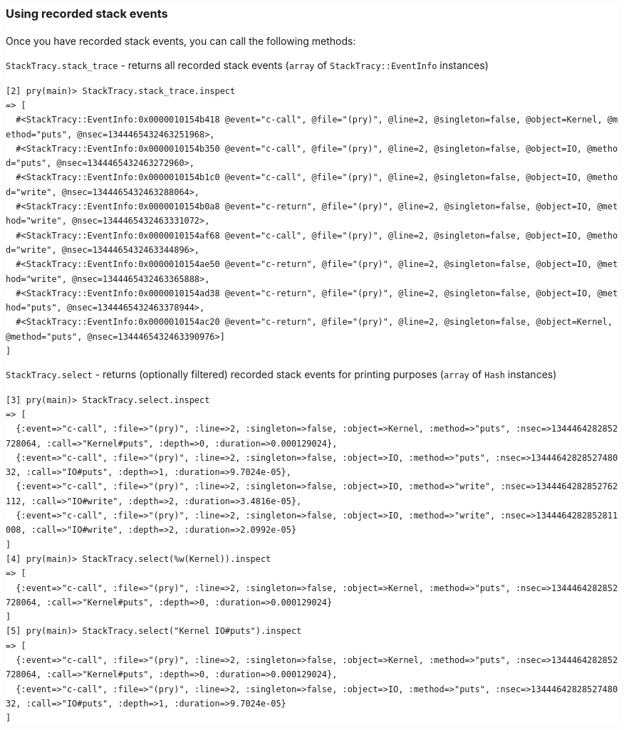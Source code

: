 ### Using recorded stack events

Once you have recorded stack events, you can call the following methods:

`StackTracy.stack_trace` - returns all recorded stack events (`array` of `StackTracy::EventInfo` instances)

    [2] pry(main)> StackTracy.stack_trace.inspect
    => [
      #<StackTracy::EventInfo:0x0000010154b418 @event="c-call", @file="(pry)", @line=2, @singleton=false, @object=Kernel, @method="puts", @nsec=1344465432463251968>,
      #<StackTracy::EventInfo:0x0000010154b350 @event="c-call", @file="(pry)", @line=2, @singleton=false, @object=IO, @method="puts", @nsec=1344465432463272960>,
      #<StackTracy::EventInfo:0x0000010154b1c0 @event="c-call", @file="(pry)", @line=2, @singleton=false, @object=IO, @method="write", @nsec=1344465432463288064>,
      #<StackTracy::EventInfo:0x0000010154b0a8 @event="c-return", @file="(pry)", @line=2, @singleton=false, @object=IO, @method="write", @nsec=1344465432463331072>,
      #<StackTracy::EventInfo:0x0000010154af68 @event="c-call", @file="(pry)", @line=2, @singleton=false, @object=IO, @method="write", @nsec=1344465432463344896>,
      #<StackTracy::EventInfo:0x0000010154ae50 @event="c-return", @file="(pry)", @line=2, @singleton=false, @object=IO, @method="write", @nsec=1344465432463365888>,
      #<StackTracy::EventInfo:0x0000010154ad38 @event="c-return", @file="(pry)", @line=2, @singleton=false, @object=IO, @method="puts", @nsec=1344465432463378944>,
      #<StackTracy::EventInfo:0x0000010154ac20 @event="c-return", @file="(pry)", @line=2, @singleton=false, @object=Kernel, @method="puts", @nsec=1344465432463390976>]
    ]

`StackTracy.select` - returns (optionally filtered) recorded stack events for printing purposes (`array` of `Hash` instances)

    [3] pry(main)> StackTracy.select.inspect
    => [
      {:event=>"c-call", :file=>"(pry)", :line=>2, :singleton=>false, :object=>Kernel, :method=>"puts", :nsec=>1344464282852728064, :call=>"Kernel#puts", :depth=>0, :duration=>0.000129024},
      {:event=>"c-call", :file=>"(pry)", :line=>2, :singleton=>false, :object=>IO, :method=>"puts", :nsec=>1344464282852748032, :call=>"IO#puts", :depth=>1, :duration=>9.7024e-05},
      {:event=>"c-call", :file=>"(pry)", :line=>2, :singleton=>false, :object=>IO, :method=>"write", :nsec=>1344464282852762112, :call=>"IO#write", :depth=>2, :duration=>3.4816e-05},
      {:event=>"c-call", :file=>"(pry)", :line=>2, :singleton=>false, :object=>IO, :method=>"write", :nsec=>1344464282852811008, :call=>"IO#write", :depth=>2, :duration=>2.0992e-05}
    ]
    [4] pry(main)> StackTracy.select(%w(Kernel)).inspect
    => [
      {:event=>"c-call", :file=>"(pry)", :line=>2, :singleton=>false, :object=>Kernel, :method=>"puts", :nsec=>1344464282852728064, :call=>"Kernel#puts", :depth=>0, :duration=>0.000129024}
    ]
    [5] pry(main)> StackTracy.select("Kernel IO#puts").inspect
    => [
      {:event=>"c-call", :file=>"(pry)", :line=>2, :singleton=>false, :object=>Kernel, :method=>"puts", :nsec=>1344464282852728064, :call=>"Kernel#puts", :depth=>0, :duration=>0.000129024},
      {:event=>"c-call", :file=>"(pry)", :line=>2, :singleton=>false, :object=>IO, :method=>"puts", :nsec=>1344464282852748032, :call=>"IO#puts", :depth=>1, :duration=>9.7024e-05}
    ]
